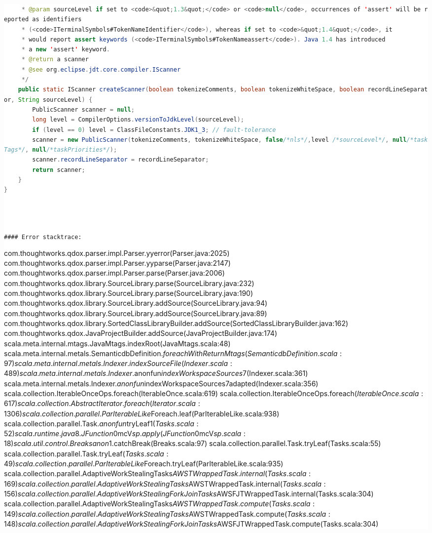 ```java
	 * @param sourceLevel if set to <code>&quot;1.3&quot;</code> or <code>null</code>, occurrences of 'assert' will be reported as identifiers
	 * (<code>ITerminalSymbols#TokenNameIdentifier</code>), whereas if set to <code>&quot;1.4&quot;</code>, it
	 * would report assert keywords (<code>ITerminalSymbols#TokenNameassert</code>). Java 1.4 has introduced
	 * a new 'assert' keyword.
  	 * @return a scanner
	 * @see org.eclipse.jdt.core.compiler.IScanner
	 */
	public static IScanner createScanner(boolean tokenizeComments, boolean tokenizeWhiteSpace, boolean recordLineSeparator, String sourceLevel) {
		PublicScanner scanner = null;
		long level = CompilerOptions.versionToJdkLevel(sourceLevel);
		if (level == 0) level = ClassFileConstants.JDK1_3; // fault-tolerance
		scanner = new PublicScanner(tokenizeComments, tokenizeWhiteSpace, false/*nls*/,level /*sourceLevel*/, null/*taskTags*/, null/*taskPriorities*/);
		scanner.recordLineSeparator = recordLineSeparator;
		return scanner;
	}	
}
```

```



#### Error stacktrace:

```
com.thoughtworks.qdox.parser.impl.Parser.yyerror(Parser.java:2025)
	com.thoughtworks.qdox.parser.impl.Parser.yyparse(Parser.java:2147)
	com.thoughtworks.qdox.parser.impl.Parser.parse(Parser.java:2006)
	com.thoughtworks.qdox.library.SourceLibrary.parse(SourceLibrary.java:232)
	com.thoughtworks.qdox.library.SourceLibrary.parse(SourceLibrary.java:190)
	com.thoughtworks.qdox.library.SourceLibrary.addSource(SourceLibrary.java:94)
	com.thoughtworks.qdox.library.SourceLibrary.addSource(SourceLibrary.java:89)
	com.thoughtworks.qdox.library.SortedClassLibraryBuilder.addSource(SortedClassLibraryBuilder.java:162)
	com.thoughtworks.qdox.JavaProjectBuilder.addSource(JavaProjectBuilder.java:174)
	scala.meta.internal.mtags.JavaMtags.indexRoot(JavaMtags.scala:48)
	scala.meta.internal.metals.SemanticdbDefinition$.foreachWithReturnMtags(SemanticdbDefinition.scala:97)
	scala.meta.internal.metals.Indexer.indexSourceFile(Indexer.scala:489)
	scala.meta.internal.metals.Indexer.$anonfun$indexWorkspaceSources$7(Indexer.scala:361)
	scala.meta.internal.metals.Indexer.$anonfun$indexWorkspaceSources$7$adapted(Indexer.scala:356)
	scala.collection.IterableOnceOps.foreach(IterableOnce.scala:619)
	scala.collection.IterableOnceOps.foreach$(IterableOnce.scala:617)
	scala.collection.AbstractIterator.foreach(Iterator.scala:1306)
	scala.collection.parallel.ParIterableLike$Foreach.leaf(ParIterableLike.scala:938)
	scala.collection.parallel.Task.$anonfun$tryLeaf$1(Tasks.scala:52)
	scala.runtime.java8.JFunction0$mcV$sp.apply(JFunction0$mcV$sp.scala:18)
	scala.util.control.Breaks$$anon$1.catchBreak(Breaks.scala:97)
	scala.collection.parallel.Task.tryLeaf(Tasks.scala:55)
	scala.collection.parallel.Task.tryLeaf$(Tasks.scala:49)
	scala.collection.parallel.ParIterableLike$Foreach.tryLeaf(ParIterableLike.scala:935)
	scala.collection.parallel.AdaptiveWorkStealingTasks$AWSTWrappedTask.internal(Tasks.scala:169)
	scala.collection.parallel.AdaptiveWorkStealingTasks$AWSTWrappedTask.internal$(Tasks.scala:156)
	scala.collection.parallel.AdaptiveWorkStealingForkJoinTasks$AWSFJTWrappedTask.internal(Tasks.scala:304)
	scala.collection.parallel.AdaptiveWorkStealingTasks$AWSTWrappedTask.compute(Tasks.scala:149)
	scala.collection.parallel.AdaptiveWorkStealingTasks$AWSTWrappedTask.compute$(Tasks.scala:148)
	scala.collection.parallel.AdaptiveWorkStealingForkJoinTasks$AWSFJTWrappedTask.compute(Tasks.scala:304)